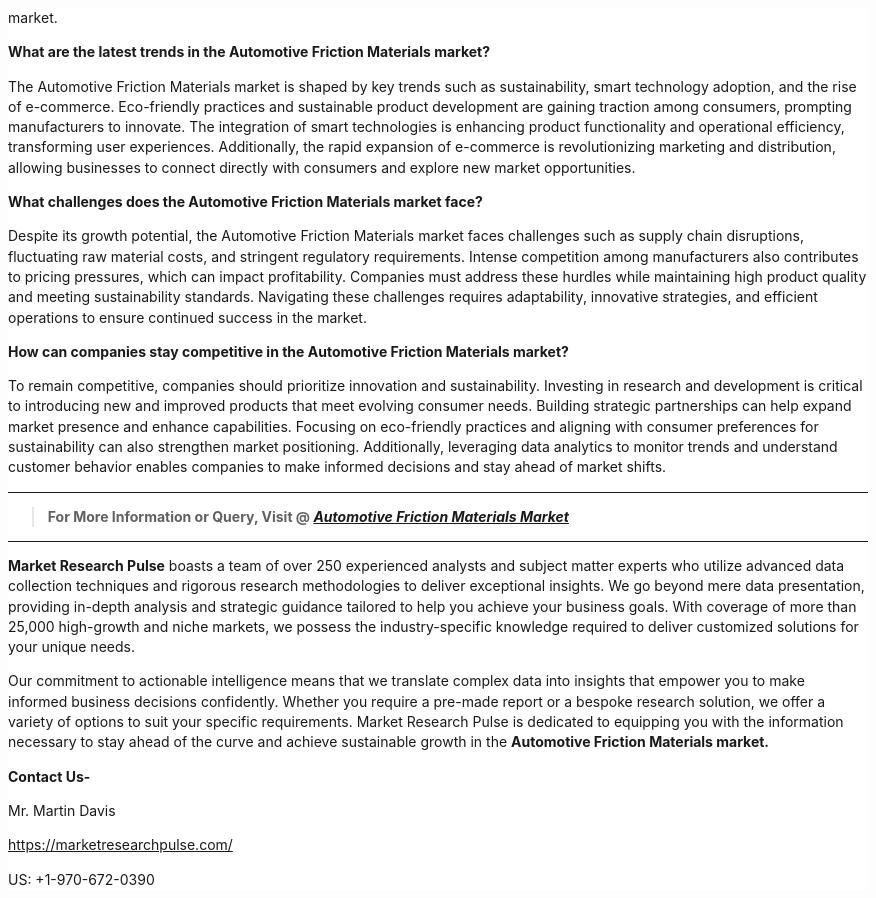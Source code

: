 market.</p><p><strong>What are the latest trends in the Automotive Friction Materials market?</strong></p><p>The Automotive Friction Materials market is shaped by key trends such as sustainability, smart technology adoption, and the rise of e-commerce. Eco-friendly practices and sustainable product development are gaining traction among consumers, prompting manufacturers to innovate. The integration of smart technologies is enhancing product functionality and operational efficiency, transforming user experiences. Additionally, the rapid expansion of e-commerce is revolutionizing marketing and distribution, allowing businesses to connect directly with consumers and explore new market opportunities.</p><p><strong>What challenges does the Automotive Friction Materials market face?</strong></p><p>Despite its growth potential, the Automotive Friction Materials market faces challenges such as supply chain disruptions, fluctuating raw material costs, and stringent regulatory requirements. Intense competition among manufacturers also contributes to pricing pressures, which can impact profitability. Companies must address these hurdles while maintaining high product quality and meeting sustainability standards. Navigating these challenges requires adaptability, innovative strategies, and efficient operations to ensure continued success in the market.</p><p><strong>How can companies stay competitive in the Automotive Friction Materials market?</strong></p><p>To remain competitive, companies should prioritize innovation and sustainability. Investing in research and development is critical to introducing new and improved products that meet evolving consumer needs. Building strategic partnerships can help expand market presence and enhance capabilities. Focusing on eco-friendly practices and aligning with consumer preferences for sustainability can also strengthen market positioning. Additionally, leveraging data analytics to monitor trends and understand customer behavior enables companies to make informed decisions and stay ahead of market shifts.</p><hr /><blockquote><p><strong>For More Information or Query, Visit @&nbsp;<em><a href="https://marketresearchpulse.com/report/108798/automotive-friction-materials-market?utm_source=Linkedin&utm_medium=021">Automotive Friction Materials Market</a></em></strong></p></blockquote><hr /><p><strong>Market Research Pulse</strong> boasts a team of over 250 experienced analysts and subject matter experts who utilize advanced data collection techniques and rigorous research methodologies to deliver exceptional insights. We go beyond mere data presentation, providing in-depth analysis and strategic guidance tailored to help you achieve your business goals. With coverage of more than 25,000 high-growth and niche markets, we possess the industry-specific knowledge required to deliver customized solutions for your unique needs.</p><p>Our commitment to actionable intelligence means that we translate complex data into insights that empower you to make informed business decisions confidently. Whether you require a pre-made report or a bespoke research solution, we offer a variety of options to suit your specific requirements. Market Research Pulse is dedicated to equipping you with the information necessary to stay ahead of the curve and achieve sustainable growth in the <strong>Automotive Friction Materials market.</strong></p><p><strong>Contact Us-</strong></p><p>Mr. Martin Davis</p><p>https://marketresearchpulse.com/</p><p>US: +1-970-672-0390</p>
